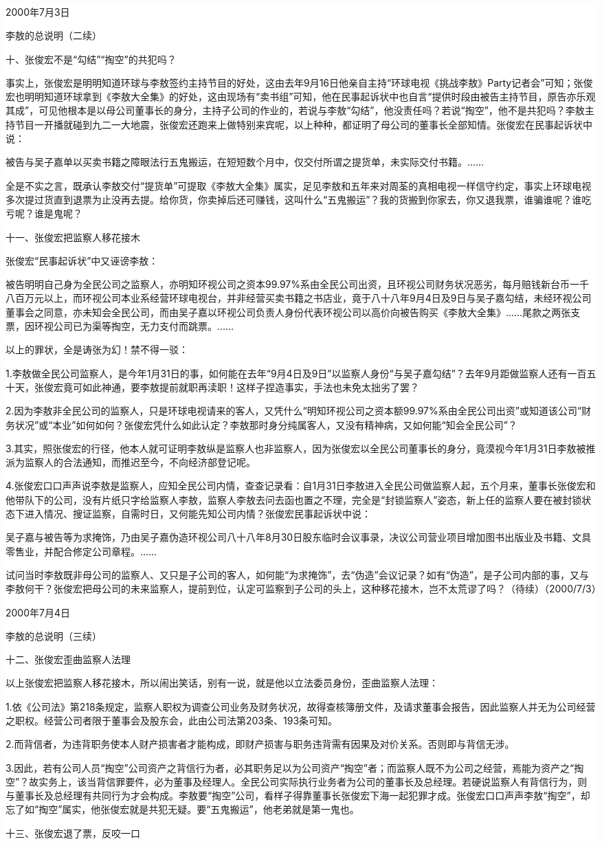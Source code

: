 

2000年7月3日

李敖的总说明（二续）

十、张俊宏不是“勾结”“掏空”的共犯吗？

事实上，张俊宏是明明知道环球与李敖签约主持节目的好处，这由去年9月16日他亲自主持“环球电视《挑战李敖》Party记者会”可知；张俊宏也明明知道环球拿到《李敖大全集》的好处，这由现场有“卖书组”可知，他在民事起诉状中也自言“提供时段由被告主持节目，原告亦乐观其成”，可见他根本是以母公司董事长的身分，主持子公司的作业的，若说与李敖“勾结”，他没责任吗？若说“掏空”，他不是共犯吗？李敖主持节目一开播就碰到九二一大地震，张俊宏还跑来上做特别来宾呢，以上种种，都证明了母公司的董事长全部知情。张俊宏在民事起诉状中说：

被告与吴子嘉单以买卖书籍之障眼法行五鬼搬运，在短短数个月中，仅交付所谓之提货单，未实际交付书籍。……

全是不实之言，既承认李敖交付“提货单”可提取《李敖大全集》属实，足见李敖和五年来对周荃的真相电视一样信守约定，事实上环球电视多次提过货直到退票为止没再去提。给你货，你卖掉后还可赚钱，这叫什么“五鬼搬运”？我的货搬到你家去，你又退我票，谁骗谁呢？谁吃亏呢？谁是鬼呢？

十一、张俊宏把监察人移花接木

张俊宏“民事起诉状”中又诬谤李敖：

被告明明自己身为全民公司之监察人，亦明知环视公司之资本99.97%系由全民公司出资，且环视公司财务状况恶劣，每月赔钱新台币一千八百万元以上，而环视公司本业系经营环球电视台，并非经营买卖书籍之书店业，竟于八十八年9月4日及9日与吴子嘉勾结，未经环视公司董事会之同意，亦未知会全民公司，而由吴子嘉以环视公司负责人身份代表环视公司以高价向被告购买《李敖大全集》……尾款之两张支票，因环视公司已为渠等掏空，无力支付而跳票。……

以上的罪状，全是诪张为幻！禁不得一驳：

1.李敖做全民公司监察人，是今年1月31日的事，如何能在去年“9月4日及9日”以监察人身份“与吴子嘉勾结”？去年9月距做监察人还有一百五十天，张俊宏竟可如此神通，要李敖提前就职再渎职！这样子捏造事实，手法也未免太拙劣了罢？

2.因为李敖非全民公司的监察人，只是环球电视请来的客人，又凭什么“明知环视公司之资本额99.97%系由全民公司出资”或知道该公司“财务状况”或“本业”如何如何？张俊宏凭什么如此认定？李敖那时身分纯属客人，又没有精神病，又如何能“知会全民公司”？

3.其实，照张俊宏的行径，他本人就可证明李敖纵是监察人也非监察人，因为张俊宏以全民公司董事长的身分，竟漠视今年1月31日李敖被推派为监察人的合法通知，而推迟至今，不向经济部登记呢。

4.张俊宏口口声声说李敖是监察人，应知全民公司内情，查查记录看：自1月31日李敖进入全民公司做监察人起，五个月来，董事长张俊宏和他带队下的公司，没有片纸只字给监察人李敖，监察人李敖去问去函也置之不理，完全是“封锁监察人”姿态，新上任的监察人要在被封锁状态下进入情况、搜证监察，自需时日，又何能先知公司内情？张俊宏民事起诉状中说：

吴子嘉与被告等为求掩饰，乃由吴子嘉伪造环视公司八十八年8月30日股东临时会议事录，决议公司营业项目增加图书出版业及书籍、文具零售业，并配合修定公司章程。……

试问当时李敖既非母公司的监察人、又只是子公司的客人，如何能“为求掩饰”，去“伪造”会议记录？如有“伪造”，是子公司内部的事，又与李敖何干？张俊宏把母公司的未来监察人，提前到位，认定可监察到子公司的头上，这种移花接木，岂不太荒谬了吗？（待续）（2000/7/3）



2000年7月4日

李敖的总说明（三续）

十二、张俊宏歪曲监察人法理

以上张俊宏把监察人移花接木，所以闹出笑话，别有一说，就是他以立法委员身份，歪曲监察人法理：

1.依《公司法》第218条规定，监察人职权为调查公司业务及财务状况，故得查核簿册文件，及请求董事会报告，因此监察人并无为公司经营之职权。经营公司者限于董事会及股东会，此由公司法第203条、193条可知。

2.而背信者，为违背职务使本人财产损害者才能构成，即财产损害与职务违背需有因果及对价关系。否则即与背信无涉。

3.因此，若有公司人员“掏空”公司资产之背信行为者，必其职务足以为公司资产“掏空”者；而监察人既不为公司之经营，焉能为资产之“掏空”？故实务上，该当背信罪要件，必为董事及经理人。全民公司实际执行业务者为公司的董事长及总经理。若硬说监察人有背信行为，则与董事长及总经理有共同行为才会构成。李敖要“掏空”公司，看样子得靠董事长张俊宏下海一起犯罪才成。张俊宏口口声声李敖“掏空”，却忘了如“掏空”属实，他张俊宏就是共犯无疑。要“五鬼搬运”，他老弟就是第一鬼也。

十三、张俊宏退了票，反咬一口
